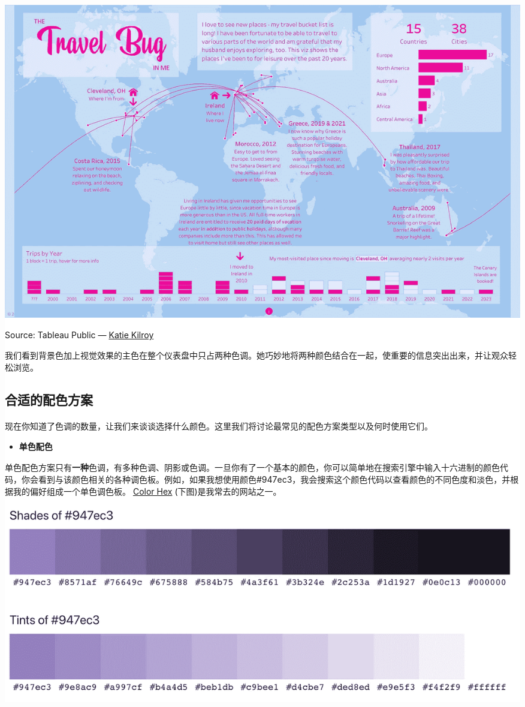 ![](img/faed7601e1682b101e95db1e98865988.png)

Source: Tableau Public — [Katie Kilroy](https://public.tableau.com/app/profile/katie.kilroy/viz/TheTravelBugInMe/TheTravelBugInMe)

我们看到背景色加上视觉效果的主色在整个仪表盘中只占两种色调。她巧妙地将两种颜色结合在一起，使重要的信息突出出来，并让观众轻松浏览。

## 合适的配色方案

现在你知道了色调的数量，让我们来谈谈选择什么颜色。这里我们将讨论最常见的配色方案类型以及何时使用它们。

*   **单色配色**

单色配色方案只有**一种**色调，有多种色调、阴影或色调。一旦你有了一个基本的颜色，你可以简单地在搜索引擎中输入十六进制的颜色代码，你会看到与该颜色相关的各种调色板。例如，如果我想使用颜色#947ec3，我会搜索这个颜色代码以查看颜色的不同色度和淡色，并根据我的偏好组成一个单色调色板。 [Color Hex](https://www.color-hex.com/) (下图)是我常去的网站之一。

![](img/e659ad273ddfc81fb8a0d381231ae8cf.png)
